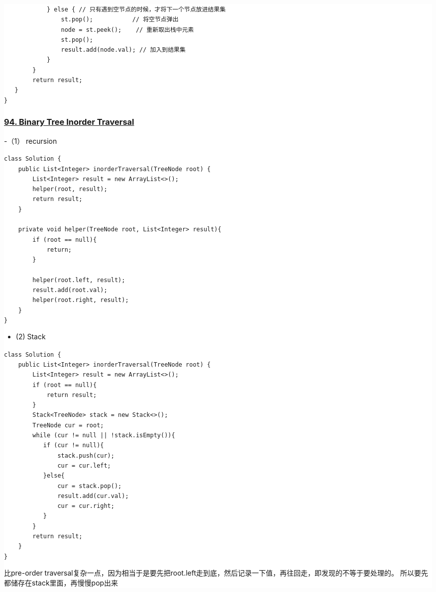 ```
            } else { // 只有遇到空节点的时候，才将下一个节点放进结果集
                st.pop();           // 将空节点弹出
                node = st.peek();    // 重新取出栈中元素
                st.pop();
                result.add(node.val); // 加入到结果集
            }
        }
        return result;
   }
}
```

### [94. Binary Tree Inorder Traversal](https://leetcode.com/problems/binary-tree-inorder-traversal/description/)
-（1） recursion
```
class Solution {
    public List<Integer> inorderTraversal(TreeNode root) {
        List<Integer> result = new ArrayList<>();
        helper(root, result);
        return result;
    }

    private void helper(TreeNode root, List<Integer> result){
        if (root == null){
            return;
        }

        helper(root.left, result);
        result.add(root.val);
        helper(root.right, result);
    }
}
```
- (2) Stack
```
class Solution {
    public List<Integer> inorderTraversal(TreeNode root) {
        List<Integer> result = new ArrayList<>();
        if (root == null){
            return result;
        }
        Stack<TreeNode> stack = new Stack<>();
        TreeNode cur = root;
        while (cur != null || !stack.isEmpty()){
           if (cur != null){
               stack.push(cur);
               cur = cur.left;
           }else{
               cur = stack.pop();
               result.add(cur.val);
               cur = cur.right;
           }
        }
        return result;
    }
}
```
比pre-order traversal复杂一点，因为相当于是要先把root.left走到底，然后记录一下值，再往回走，即发现的不等于要处理的。 所以要先都储存在stack里面，再慢慢pop出来
